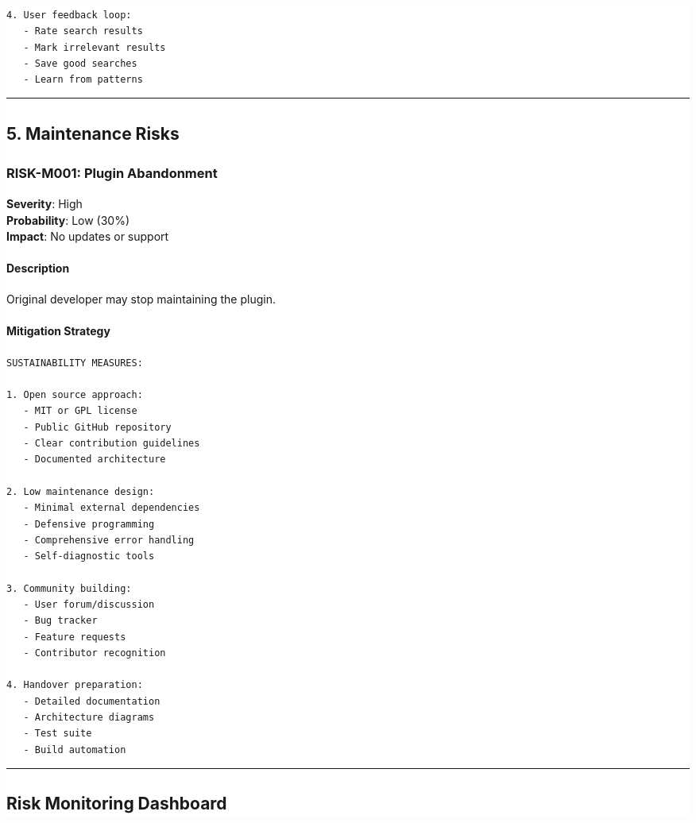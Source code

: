 ```
4. User feedback loop:
   - Rate search results
   - Mark irrelevant results
   - Save good searches
   - Learn from patterns
```

---

## 5. Maintenance Risks

### RISK-M001: Plugin Abandonment
**Severity**: High  
**Probability**: Low (30%)  
**Impact**: No updates or support

#### Description
Original developer may stop maintaining the plugin.

#### Mitigation Strategy
```
SUSTAINABILITY MEASURES:

1. Open source approach:
   - MIT or GPL license
   - Public GitHub repository
   - Clear contribution guidelines
   - Documented architecture

2. Low maintenance design:
   - Minimal external dependencies
   - Defensive programming
   - Comprehensive error handling
   - Self-diagnostic tools

3. Community building:
   - User forum/discussion
   - Bug tracker
   - Feature requests
   - Contributor recognition

4. Handover preparation:
   - Detailed documentation
   - Architecture diagrams
   - Test suite
   - Build automation
```

---

## Risk Monitoring Dashboard

